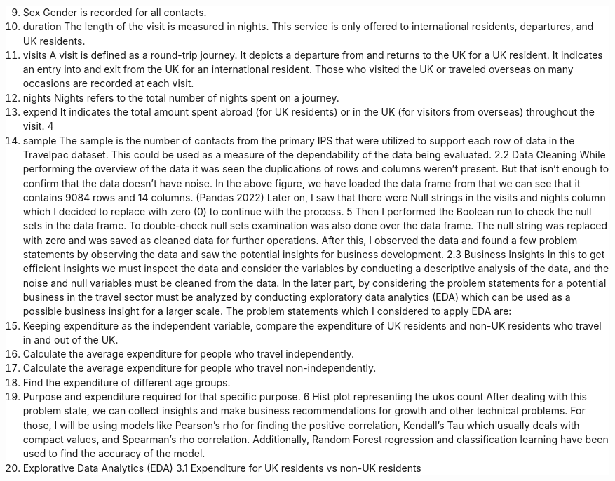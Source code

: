 9. Sex Gender is recorded for all contacts.
10. duration The length of the visit is measured in nights. This service is only 
offered to international residents, departures, and UK residents.
11. visits A visit is defined as a round-trip journey. It depicts a departure 
from and returns to the UK for a UK resident. It indicates an entry 
into and exit from the UK for an international resident. Those who 
visited the UK or traveled overseas on many occasions are 
recorded at each visit.
12. nights Nights refers to the total number of nights spent on a journey.
13. expend It indicates the total amount spent abroad (for UK residents) or in 
the UK (for visitors from overseas) throughout the visit.
4
14. sample The sample is the number of contacts from the primary IPS that 
were utilized to support each row of data in the Travelpac dataset. 
This could be used as a measure of the dependability of the data 
being evaluated.
2.2 Data Cleaning
While performing the overview of the data it was seen the duplications of rows and columns 
weren’t present. But that isn’t enough to confirm that the data doesn’t have noise.
In the above figure, we have loaded the data frame from that we can see that it contains 9084 
rows and 14 columns. (Pandas 2022)
Later on, I saw that there were Null strings in the visits and nights column which I decided to 
replace with zero (0) to continue with the process.
5
Then I performed the Boolean run to check the null sets in the data frame. To double-check 
null sets examination was also done over the data frame.
The null string was replaced with zero and was saved as cleaned data for further operations. 
After this, I observed the data and found a few problem statements by observing the data and 
saw the potential insights for business development.
2.3 Business Insights
In this to get efficient insights we must inspect the data and consider the variables by 
conducting a descriptive analysis of the data, and the noise and null variables must be cleaned 
from the data. In the later part, by considering the problem statements for a potential business 
in the travel sector must be analyzed by conducting exploratory data analytics (EDA) which 
can be used as a possible business insight for a larger scale. 
The problem statements which I considered to apply EDA are:
1. Keeping expenditure as the independent variable, compare the expenditure of UK 
residents and non-UK residents who travel in and out of the UK.
2. Calculate the average expenditure for people who travel independently.
3. Calculate the average expenditure for people who travel non-independently.
4. Find the expenditure of different age groups.
5. Purpose and expenditure required for that specific purpose.
6
Hist plot representing the ukos count
After dealing with this problem state, we can collect insights and make business 
recommendations for growth and other technical problems. For those, I will be using 
models like Pearson’s rho for finding the positive correlation, Kendall’s Tau which usually 
deals with compact values, and Spearman’s rho correlation. Additionally, Random Forest 
regression and classification learning have been used to find the accuracy of the model.
3. Explorative Data Analytics (EDA)
3.1 Expenditure for UK residents vs non-UK residents
 
